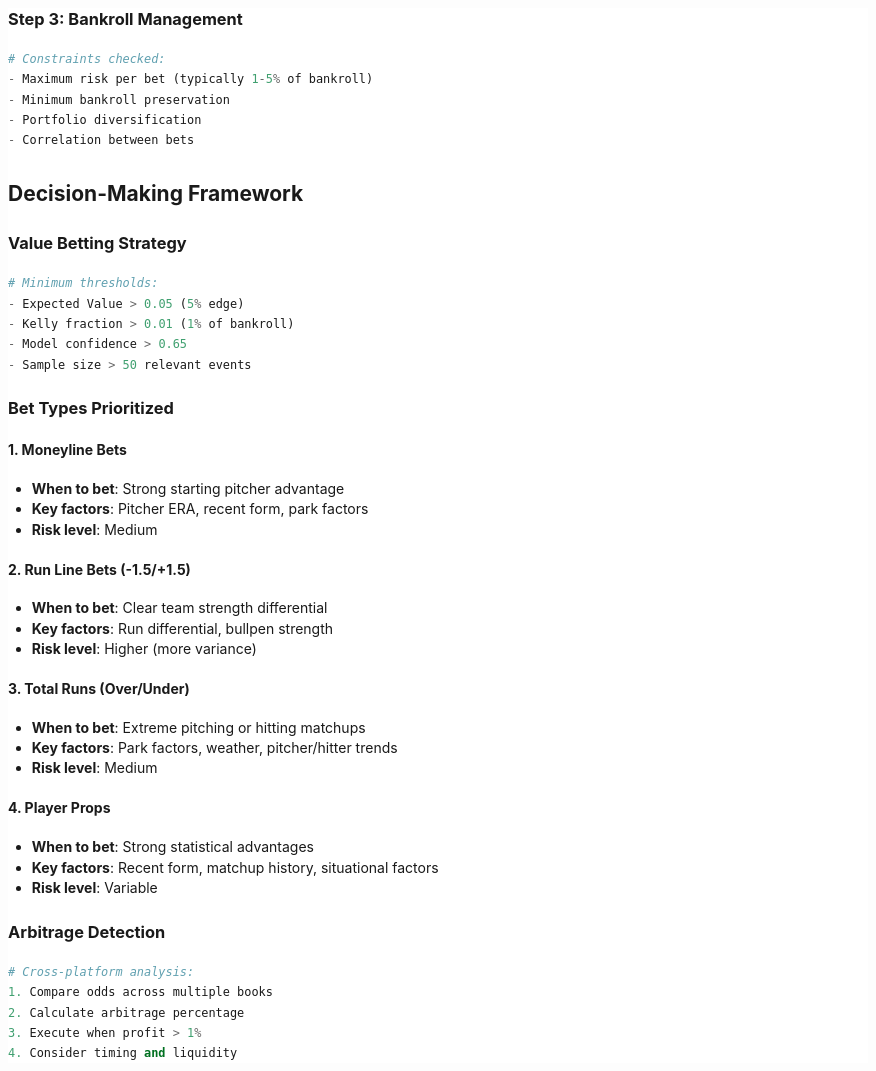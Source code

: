 ### Step 3: Bankroll Management
```python
# Constraints checked:
- Maximum risk per bet (typically 1-5% of bankroll)
- Minimum bankroll preservation
- Portfolio diversification
- Correlation between bets
```

## Decision-Making Framework

### Value Betting Strategy
```python
# Minimum thresholds:
- Expected Value > 0.05 (5% edge)
- Kelly fraction > 0.01 (1% of bankroll)
- Model confidence > 0.65
- Sample size > 50 relevant events
```

### Bet Types Prioritized

#### 1. Moneyline Bets
- **When to bet**: Strong starting pitcher advantage
- **Key factors**: Pitcher ERA, recent form, park factors
- **Risk level**: Medium

#### 2. Run Line Bets (-1.5/+1.5)
- **When to bet**: Clear team strength differential
- **Key factors**: Run differential, bullpen strength
- **Risk level**: Higher (more variance)

#### 3. Total Runs (Over/Under)
- **When to bet**: Extreme pitching or hitting matchups
- **Key factors**: Park factors, weather, pitcher/hitter trends
- **Risk level**: Medium

#### 4. Player Props
- **When to bet**: Strong statistical advantages
- **Key factors**: Recent form, matchup history, situational factors
- **Risk level**: Variable

### Arbitrage Detection
```python
# Cross-platform analysis:
1. Compare odds across multiple books
2. Calculate arbitrage percentage
3. Execute when profit > 1%
4. Consider timing and liquidity
```
